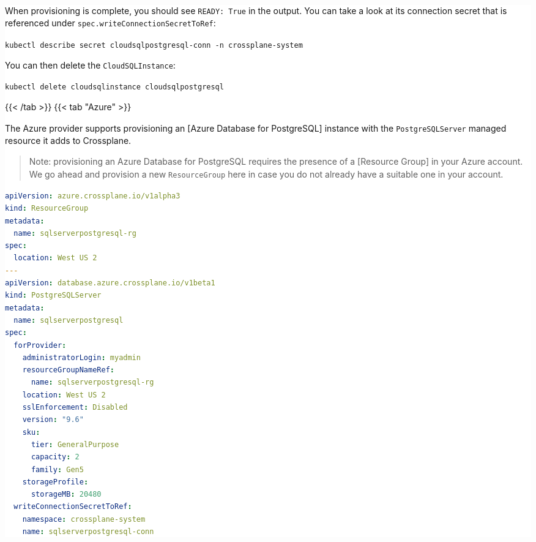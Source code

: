 When provisioning is complete, you should see `READY: True` in the output. You
can take a look at its connection secret that is referenced under
`spec.writeConnectionSecretToRef`:

```console
kubectl describe secret cloudsqlpostgresql-conn -n crossplane-system
```

You can then delete the `CloudSQLInstance`:

```console
kubectl delete cloudsqlinstance cloudsqlpostgresql
```

{{< /tab >}}
{{< tab "Azure" >}}

The Azure provider supports provisioning an [Azure Database for PostgreSQL]
instance with the `PostgreSQLServer` managed resource it adds to Crossplane.

> Note: provisioning an Azure Database for PostgreSQL requires the presence of a
> [Resource Group] in your Azure account. We go ahead and provision a new
> `ResourceGroup` here in case you do not already have a suitable one in your
> account.

```yaml
apiVersion: azure.crossplane.io/v1alpha3
kind: ResourceGroup
metadata:
  name: sqlserverpostgresql-rg
spec:
  location: West US 2
---
apiVersion: database.azure.crossplane.io/v1beta1
kind: PostgreSQLServer
metadata:
  name: sqlserverpostgresql
spec:
  forProvider:
    administratorLogin: myadmin
    resourceGroupNameRef:
      name: sqlserverpostgresql-rg
    location: West US 2
    sslEnforcement: Disabled
    version: "9.6"
    sku:
      tier: GeneralPurpose
      capacity: 2
      family: Gen5
    storageProfile:
      storageMB: 20480
  writeConnectionSecretToRef:
    namespace: crossplane-system
    name: sqlserverpostgresql-conn
```


[rds]: https://aws.amazon.com/rds/
[cloudsql]: https://cloud.google.com/sql
[api-versioning]: https://kubernetes.io/docs/reference/using-api/#api-versioning#api-versioning
[velero]: https://velero.io/
[issue-727]: https://github.com/crossplane/crossplane/issues/727
[issue-1143]: https://github.com/crossplane/crossplane/issues/1143
[managed-api-patterns]: https://github.com/crossplane/crossplane/blob/release-1.10/design/one-pager-managed-resource-api-design.md
[managed reconciler]: https://github.com/crossplane/crossplane-runtime/blob/84e629b9589852df1322ff1eae4c6e7639cf6e99/pkg/reconciler/managed/reconciler.go#L637
[management policies]: #management-policies